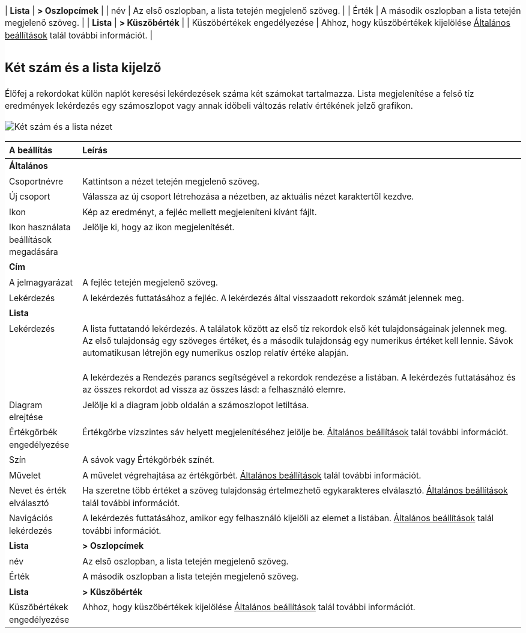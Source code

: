 | **Lista** | **> Oszlopcímek** |
| név | Az első oszlopban, a lista tetején megjelenő szöveg. |
| Érték | A második oszlopban a lista tetején megjelenő szöveg. |
| **Lista** | **> Küszöbérték** |
| Küszöbértékek engedélyezése | Ahhoz, hogy küszöbértékek kijelölése  [Általános beállítások](#thresholds) talál további információt. |


## <a name="two-numbers--list-part"></a>Két szám és a lista kijelző

Élőfej a rekordokat külön naplót keresési lekérdezések száma két számokat tartalmazza.  Lista megjelenítése a felső tíz eredmények lekérdezés egy számoszlopot vagy annak időbeli változás relatív értékének jelző grafikon.

![Két szám és a lista nézet](media/log-analytics-view-designer/view-two-numbers-list.png)

| A beállítás | Leírás |
|:--|:--|
| **Általános** |
| Csoportnévre | Kattintson a nézet tetején megjelenő szöveg. |
| Új csoport | Válassza az új csoport létrehozása a nézetben, az aktuális nézet karaktertől kezdve. |
| Ikon | Kép az eredményt, a fejléc mellett megjeleníteni kívánt fájlt.
| Ikon használata beállítások megadására | Jelölje ki, hogy az ikon megjelenítését. |
| **Cím** |
| A jelmagyarázat | A fejléc tetején megjelenő szöveg. |
| Lekérdezés | A lekérdezés futtatásához a fejléc.  A lekérdezés által visszaadott rekordok számát jelennek meg. |
| **Lista** |
| Lekérdezés | A lista futtatandó lekérdezés.  A találatok között az első tíz rekordok első két tulajdonságainak jelennek meg.  Az első tulajdonság egy szöveges értéket, és a második tulajdonság egy numerikus értéket kell lennie.  Sávok automatikusan létrejön egy numerikus oszlop relatív értéke alapján.<br><br>A lekérdezés a Rendezés parancs segítségével a rekordok rendezése a listában.  A lekérdezés futtatásához és az összes rekordot ad vissza az összes lásd: a felhasználó elemre. |
| Diagram elrejtése | Jelölje ki a diagram jobb oldalán a számoszlopot letiltása. |
| Értékgörbék engedélyezése | Értékgörbe vízszintes sáv helyett megjelenítéséhez jelölje be.  [Általános beállítások](#sparklines) talál további információt. |
| Szín | A sávok vagy Értékgörbék színét. |
| Művelet | A művelet végrehajtása az értékgörbét.  [Általános beállítások](#sparklines) talál további információt. |
| Nevet és érték elválasztó | Ha szeretne több értéket a szöveg tulajdonság értelmezhető egykarakteres elválasztó.  [Általános beállítások](#name-value-separator) talál további információt. |
| Navigációs lekérdezés | A lekérdezés futtatásához, amikor egy felhasználó kijelöli az elemet a listában.  [Általános beállítások](#navigation-query) talál további információt. |
| **Lista** | **> Oszlopcímek** |
| név | Az első oszlopban, a lista tetején megjelenő szöveg. |
| Érték | A második oszlopban a lista tetején megjelenő szöveg. |
| **Lista** | **> Küszöbérték** |
| Küszöbértékek engedélyezése | Ahhoz, hogy küszöbértékek kijelölése  [Általános beállítások](#thresholds) talál további információt. |
